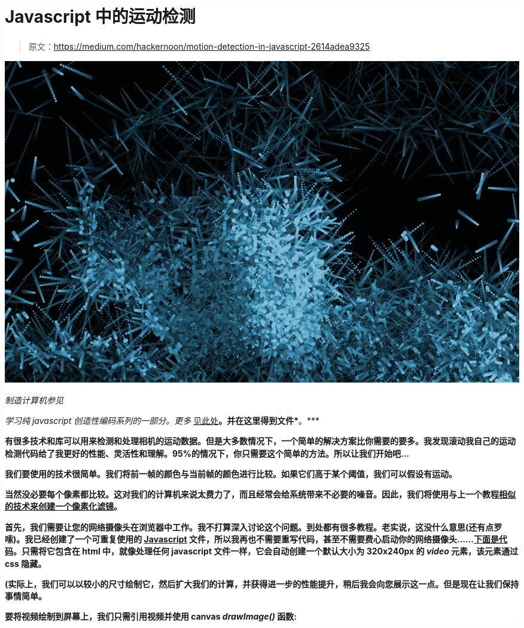 # Javascript 中的运动检测

> 原文：<https://medium.com/hackernoon/motion-detection-in-javascript-2614adea9325>

![](img/15bd4fa25a57755a0c6745a483719741.png)

*制造计算机参见*

*学习纯 javascript 创造性编码系列的一部分。更多* [见此处](/@radarboy3000)**。并在这里得到文件*[](https://github.com/GeorgeGally/creative_coding)**。***

**有很多技术和库可以用来检测和处理相机的运动数据。但是大多数情况下，一个简单的解决方案比你需要的要多。我发现滚动我自己的运动检测代码给了我更好的性能、灵活性和理解。95%的情况下，你只需要这个简单的方法。所以让我们开始吧…**

**我们要使用的技术很简单。我们将前一帧的颜色与当前帧的颜色进行比较。如果它们高于某个阈值，我们可以假设有运动。**

**当然没必要每个像素都比较。这对我们的计算机来说太费力了，而且经常会给系统带来不必要的噪音。因此，我们将使用与上一个教程[相似的技术来创建一个像素化滤镜](https://hackernoon.com/creating-a-pixelation-filter-for-creative-coding-fc6dc1d728b2)。**

**首先，我们需要让您的网络摄像头在浏览器中工作。我不打算深入讨论这个问题。到处都有很多教程。老实说，这没什么意思(还有点罗嗦)。我已经创建了一个可重复使用的 [Javascript](https://hackernoon.com/tagged/javascript) 文件，所以我再也不需要重写代码，甚至不需要费心启动你的网络摄像头……[下面是代码](https://github.com/GeorgeGally/creative_coding/blob/master/js/video.js)。只需将它包含在 html 中，就像处理任何 javascript 文件一样，它会自动创建一个默认大小为 320x240px 的 *video* 元素，该元素通过 css 隐藏。**

**(实际上，我们可以以较小的尺寸绘制它，然后扩大我们的计算，并获得进一步的性能提升，稍后我会向您展示这一点。但是现在让我们保持事情简单。**

**要将视频绘制到屏幕上，我们只需引用视频并使用 canvas *drawImage()* 函数:**
